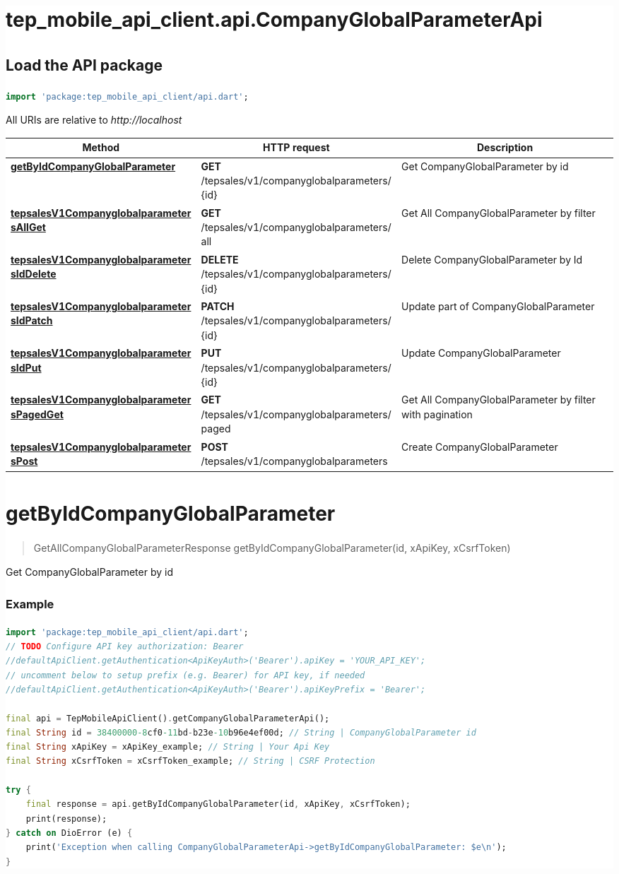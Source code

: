 # tep_mobile_api_client.api.CompanyGlobalParameterApi

## Load the API package
```dart
import 'package:tep_mobile_api_client/api.dart';
```

All URIs are relative to *http://localhost*

Method | HTTP request | Description
------------- | ------------- | -------------
[**getByIdCompanyGlobalParameter**](CompanyGlobalParameterApi.md#getbyidcompanyglobalparameter) | **GET** /tepsales/v1/companyglobalparameters/{id} | Get CompanyGlobalParameter by id
[**tepsalesV1CompanyglobalparametersAllGet**](CompanyGlobalParameterApi.md#tepsalesv1companyglobalparametersallget) | **GET** /tepsales/v1/companyglobalparameters/all | Get All CompanyGlobalParameter by filter
[**tepsalesV1CompanyglobalparametersIdDelete**](CompanyGlobalParameterApi.md#tepsalesv1companyglobalparametersiddelete) | **DELETE** /tepsales/v1/companyglobalparameters/{id} | Delete CompanyGlobalParameter by Id
[**tepsalesV1CompanyglobalparametersIdPatch**](CompanyGlobalParameterApi.md#tepsalesv1companyglobalparametersidpatch) | **PATCH** /tepsales/v1/companyglobalparameters/{id} | Update part of CompanyGlobalParameter
[**tepsalesV1CompanyglobalparametersIdPut**](CompanyGlobalParameterApi.md#tepsalesv1companyglobalparametersidput) | **PUT** /tepsales/v1/companyglobalparameters/{id} | Update CompanyGlobalParameter
[**tepsalesV1CompanyglobalparametersPagedGet**](CompanyGlobalParameterApi.md#tepsalesv1companyglobalparameterspagedget) | **GET** /tepsales/v1/companyglobalparameters/paged | Get All CompanyGlobalParameter by filter with pagination
[**tepsalesV1CompanyglobalparametersPost**](CompanyGlobalParameterApi.md#tepsalesv1companyglobalparameterspost) | **POST** /tepsales/v1/companyglobalparameters | Create CompanyGlobalParameter


# **getByIdCompanyGlobalParameter**
> GetAllCompanyGlobalParameterResponse getByIdCompanyGlobalParameter(id, xApiKey, xCsrfToken)

Get CompanyGlobalParameter by id

### Example
```dart
import 'package:tep_mobile_api_client/api.dart';
// TODO Configure API key authorization: Bearer
//defaultApiClient.getAuthentication<ApiKeyAuth>('Bearer').apiKey = 'YOUR_API_KEY';
// uncomment below to setup prefix (e.g. Bearer) for API key, if needed
//defaultApiClient.getAuthentication<ApiKeyAuth>('Bearer').apiKeyPrefix = 'Bearer';

final api = TepMobileApiClient().getCompanyGlobalParameterApi();
final String id = 38400000-8cf0-11bd-b23e-10b96e4ef00d; // String | CompanyGlobalParameter id
final String xApiKey = xApiKey_example; // String | Your Api Key
final String xCsrfToken = xCsrfToken_example; // String | CSRF Protection

try {
    final response = api.getByIdCompanyGlobalParameter(id, xApiKey, xCsrfToken);
    print(response);
} catch on DioError (e) {
    print('Exception when calling CompanyGlobalParameterApi->getByIdCompanyGlobalParameter: $e\n');
}
```
